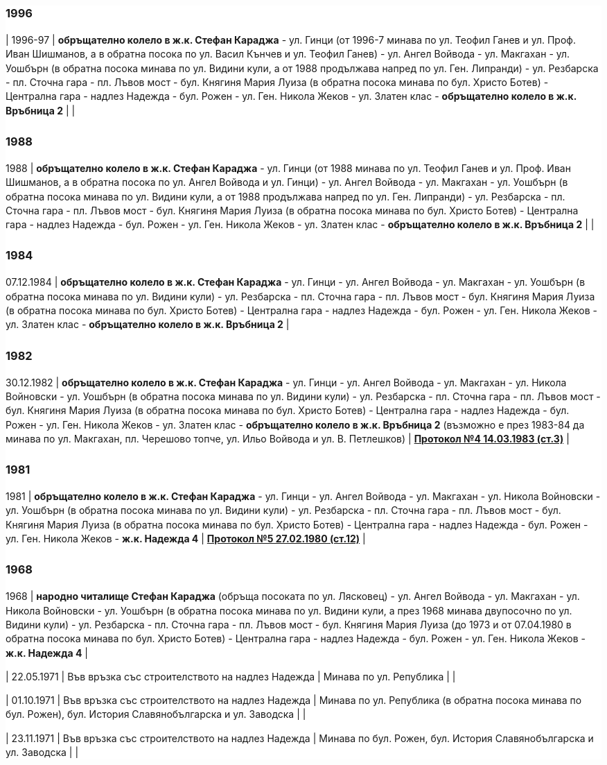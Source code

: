 ### 1996
| 1996-97 | **обръщателно колело в ж.к. Стефан Караджа** - ул. Гинци (от 1996-7 минава по ул. Теофил Ганев и ул. Проф. Иван Шишманов, а в обратна посока по ул. Васил Кънчев и ул. Теофил Ганев) - ул. Ангел Войвода - ул. Макгахан - ул. Уошбърн (в обратна посока минава по ул. Видини кули, а от 1988 продължава напред по ул. Ген. Липранди) - ул. Резбарска - пл. Сточна гара - пл. Лъвов мост - бул. Княгиня Мария Луиза (в обратна посока минава по бул. Христо Ботев) - Централна гара - надлез Надежда - бул. Рожен - ул. Ген. Никола Жеков - ул. Златен клас - **обръщателно колело в ж.к. Връбница 2** |     |

### 1988
1988 | **обръщателно колело в ж.к. Стефан Караджа** - ул. Гинци (от 1988 минава по ул. Теофил Ганев и ул. Проф. Иван Шишманов, а в обратна посока по ул. Ангел Войвода и ул. Гинци) - ул. Ангел Войвода - ул. Макгахан - ул. Уошбърн (в обратна посока минава по ул. Видини кули, а от 1988 продължава напред по ул. Ген. Липранди) - ул. Резбарска - пл. Сточна гара - пл. Лъвов мост - бул. Княгиня Мария Луиза (в обратна посока минава по бул. Христо Ботев) - Централна гара - надлез Надежда - бул. Рожен - ул. Ген. Никола Жеков - ул. Златен клас - **обръщателно колело в ж.к. Връбница 2** |     |

### 1984
07.12.1984 | **обръщателно колело в ж.к. Стефан Караджа** - ул. Гинци - ул. Ангел Войвода - ул. Макгахан - ул. Уошбърн (в обратна посока минава по ул. Видини кули) - ул. Резбарска - пл. Сточна гара - пл. Лъвов мост - бул. Княгиня Мария Луиза (в обратна посока минава по бул. Христо Ботев) - Централна гара - надлез Надежда - бул. Рожен - ул. Ген. Никола Жеков - ул. Златен клас - **обръщателно колело в ж.к. Връбница 2** |   

### 1982
30.12.1982 | **обръщателно колело в ж.к. Стефан Караджа** - ул. Гинци - ул. Ангел Войвода - ул. Макгахан - ул. Никола Войновски - ул. Уошбърн (в обратна посока минава по ул. Видини кули) - ул. Резбарска - пл. Сточна гара - пл. Лъвов мост - бул. Княгиня Мария Луиза (в обратна посока минава по бул. Христо Ботев) - Централна гара - надлез Надежда - бул. Рожен - ул. Ген. Никола Жеков - ул. Златен клас - **обръщателно колело в ж.к. Връбница 2** (възможно е през 1983-84 да минава по ул. Макгахан, пл. Черешово топче, ул. Ильо Войвода и ул. В. Петлешков) | [**Протокол №4 14.03.1983 (ст.3)**](http://trinmo.org/bg/politics/sofia-council-decisions#%D1%80%D0%B5%D1%88%D0%B5%D0%BD%D0%B8%D0%B5-no-43-%D0%BE%D1%82-14031983) |

### 1981
1981 | **обръщателно колело в ж.к. Стефан Караджа** - ул. Гинци - ул. Ангел Войвода - ул. Макгахан - ул. Никола Войновски - ул. Уошбърн (в обратна посока минава по ул. Видини кули) - ул. Резбарска - пл. Сточна гара - пл. Лъвов мост - бул. Княгиня Мария Луиза (в обратна посока минава по бул. Христо Ботев) - Централна гара - надлез Надежда - бул. Рожен - ул. Ген. Никола Жеков - **ж.к. Надежда 4** | [**Протокол №5 27.02.1980 (ст.12)**](http://trinmo.org/bg/politics/sofia-council-decisions#%D0%BF%D1%80%D0%BE%D1%82%D0%BE%D0%BA%D0%BE%D0%BB-no5-%D1%81%D1%8212-%D0%BE%D1%82-27021980) |

### 1968
1968 | **народно читалище Стефан Караджа** (обръща посоката по ул. Лясковец) - ул. Ангел Войвода - ул. Макгахан - ул. Никола Войновски - ул. Уошбърн (в обратна посока минава по ул. Видини кули, а през 1968 минава двупосочно по ул. Видини кули) - ул. Резбарска - пл. Сточна гара - пл. Лъвов мост - бул. Княгиня Мария Луиза (до 1973 и от 07.04.1980 в обратна посока минава по бул. Христо Ботев) - Централна гара - надлез Надежда - бул. Рожен - ул. Ген. Никола Жеков - **ж.к. Надежда 4** |     

| 22.05.1971 | Във връзка със строителството на надлез Надежда | Минава по ул. Република |     |

| 01.10.1971 | Във връзка със строителството на надлез Надежда | Минава по ул. Република (в обратна посока минава по бул. Рожен), бул. История Славянобългарска и ул. Заводска |     |

| 23.11.1971 | Във връзка със строителството на надлез Надежда | Минава по бул. Рожен, бул. История Славянобългарска и ул. Заводска |     |
